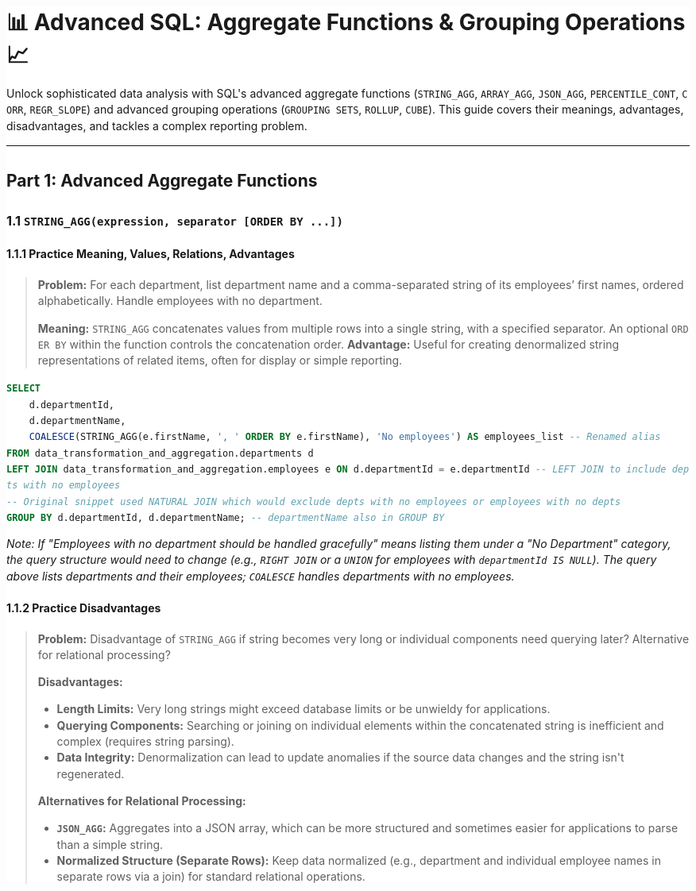 # 📊 Advanced SQL: Aggregate Functions & Grouping Operations 📈

Unlock sophisticated data analysis with SQL's advanced aggregate functions (`STRING_AGG`, `ARRAY_AGG`, `JSON_AGG`, `PERCENTILE_CONT`, `CORR`, `REGR_SLOPE`) and advanced grouping operations (`GROUPING SETS`, `ROLLUP`, `CUBE`). This guide covers their meanings, advantages, disadvantages, and tackles a complex reporting problem.

---

## Part 1: Advanced Aggregate Functions

### 1.1 `STRING_AGG(expression, separator [ORDER BY ...])`

#### 1.1.1 Practice Meaning, Values, Relations, Advantages

> **Problem:** For each department, list department name and a comma-separated string of its employees’ first names, ordered alphabetically. Handle employees with no department.
>
> **Meaning:** `STRING_AGG` concatenates values from multiple rows into a single string, with a specified separator. An optional `ORDER BY` within the function controls the concatenation order.
> **Advantage:** Useful for creating denormalized string representations of related items, often for display or simple reporting.

```sql
SELECT
    d.departmentId,
    d.departmentName,
    COALESCE(STRING_AGG(e.firstName, ', ' ORDER BY e.firstName), 'No employees') AS employees_list -- Renamed alias
FROM data_transformation_and_aggregation.departments d
LEFT JOIN data_transformation_and_aggregation.employees e ON d.departmentId = e.departmentId -- LEFT JOIN to include depts with no employees
-- Original snippet used NATURAL JOIN which would exclude depts with no employees or employees with no depts
GROUP BY d.departmentId, d.departmentName; -- departmentName also in GROUP BY
```
*Note: If "Employees with no department should be handled gracefully" means listing them under a "No Department" category, the query structure would need to change (e.g., `RIGHT JOIN` or a `UNION` for employees with `departmentId IS NULL`). The query above lists departments and their employees; `COALESCE` handles departments with no employees.*

#### 1.1.2 Practice Disadvantages

> **Problem:** Disadvantage of `STRING_AGG` if string becomes very long or individual components need querying later? Alternative for relational processing?
>
> **Disadvantages:**
> *   **Length Limits:** Very long strings might exceed database limits or be unwieldy for applications.
> *   **Querying Components:** Searching or joining on individual elements within the concatenated string is inefficient and complex (requires string parsing).
> *   **Data Integrity:** Denormalization can lead to update anomalies if the source data changes and the string isn't regenerated.
>
> **Alternatives for Relational Processing:**
> *   **`JSON_AGG`:** Aggregates into a JSON array, which can be more structured and sometimes easier for applications to parse than a simple string.
> *   **Normalized Structure (Separate Rows):** Keep data normalized (e.g., department and individual employee names in separate rows via a join) for standard relational operations.
